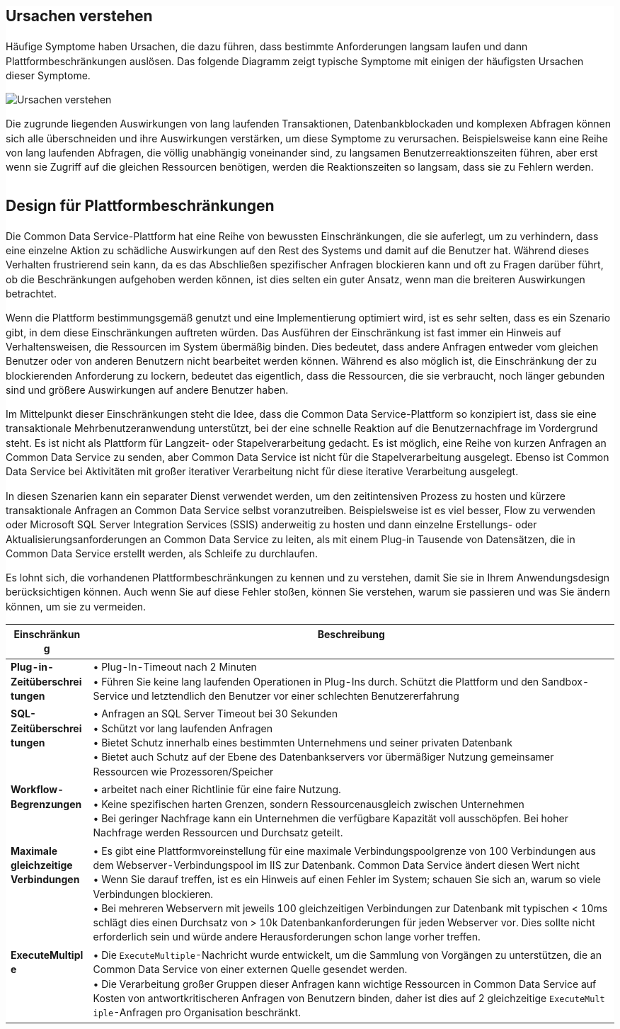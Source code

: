 ## <a name="understanding-causes"></a>Ursachen verstehen

Häufige Symptome haben Ursachen, die dazu führen, dass bestimmte Anforderungen langsam laufen und dann Plattformbeschränkungen auslösen. Das folgende Diagramm zeigt typische Symptome mit einigen der häufigsten Ursachen dieser Symptome.

![Ursachen verstehen](media/understanding-causes.png)

Die zugrunde liegenden Auswirkungen von lang laufenden Transaktionen, Datenbankblockaden und komplexen Abfragen können sich alle überschneiden und ihre Auswirkungen verstärken, um diese Symptome zu verursachen. Beispielsweise kann eine Reihe von lang laufenden Abfragen, die völlig unabhängig voneinander sind, zu langsamen Benutzerreaktionszeiten führen, aber erst wenn sie Zugriff auf die gleichen Ressourcen benötigen, werden die Reaktionszeiten so langsam, dass sie zu Fehlern werden. 

## <a name="design-for-platform-constraints"></a>Design für Plattformbeschränkungen

Die Common Data Service-Plattform hat eine Reihe von bewussten Einschränkungen, die sie auferlegt, um zu verhindern, dass eine einzelne Aktion zu schädliche Auswirkungen auf den Rest des Systems und damit auf die Benutzer hat. Während dieses Verhalten frustrierend sein kann, da es das Abschließen spezifischer Anfragen blockieren kann und oft zu Fragen darüber führt, ob die Beschränkungen aufgehoben werden können, ist dies selten ein guter Ansatz, wenn man die breiteren Auswirkungen betrachtet.

Wenn die Plattform bestimmungsgemäß genutzt und eine Implementierung optimiert wird, ist es sehr selten, dass es ein Szenario gibt, in dem diese Einschränkungen auftreten würden. Das Ausführen der Einschränkung ist fast immer ein Hinweis auf Verhaltensweisen, die Ressourcen im System übermäßig binden. Dies bedeutet, dass andere Anfragen entweder vom gleichen Benutzer oder von anderen Benutzern nicht bearbeitet werden können. Während es also möglich ist, die Einschränkung der zu blockierenden Anforderung zu lockern, bedeutet das eigentlich, dass die Ressourcen, die sie verbraucht, noch länger gebunden sind und größere Auswirkungen auf andere Benutzer haben.

Im Mittelpunkt dieser Einschränkungen steht die Idee, dass die Common Data Service-Plattform so konzipiert ist, dass sie eine transaktionale Mehrbenutzeranwendung unterstützt, bei der eine schnelle Reaktion auf die Benutzernachfrage im Vordergrund steht. Es ist nicht als Plattform für Langzeit- oder Stapelverarbeitung gedacht. Es ist möglich, eine Reihe von kurzen Anfragen an Common Data Service zu senden, aber Common Data Service ist nicht für die Stapelverarbeitung ausgelegt. Ebenso ist Common Data Service bei Aktivitäten mit großer iterativer Verarbeitung nicht für diese iterative Verarbeitung ausgelegt.

In diesen Szenarien kann ein separater Dienst verwendet werden, um den zeitintensiven Prozess zu hosten und kürzere transaktionale Anfragen an Common Data Service selbst voranzutreiben. Beispielsweise ist es viel besser, Flow zu verwenden oder Microsoft SQL Server Integration Services (SSIS) anderweitig zu hosten und dann einzelne Erstellungs- oder Aktualisierungsanforderungen an Common Data Service zu leiten, als mit einem Plug-in Tausende von Datensätzen, die in Common Data Service erstellt werden, als Schleife zu durchlaufen.

Es lohnt sich, die vorhandenen Plattformbeschränkungen zu kennen und zu verstehen, damit Sie sie in Ihrem Anwendungsdesign berücksichtigen können. Auch wenn Sie auf diese Fehler stoßen, können Sie verstehen, warum sie passieren und was Sie ändern können, um sie zu vermeiden.

|Einschränkung|Beschreibung|
|--|--|
|**Plug-in-Zeitüberschreitungen**|&bull; Plug-In-Timeout nach 2 Minuten <br />&bull; Führen Sie keine lang laufenden Operationen in Plug-Ins durch. Schützt die Plattform und den Sandbox-Service und letztendlich den Benutzer vor einer schlechten Benutzererfahrung|
|**SQL-Zeitüberschreitungen**|&bull; Anfragen an SQL Server Timeout bei 30 Sekunden<br />&bull; Schützt vor lang laufenden Anfragen<br />&bull; Bietet Schutz innerhalb eines bestimmten Unternehmens und seiner privaten Datenbank<br />&bull; Bietet auch Schutz auf der Ebene des Datenbankservers vor übermäßiger Nutzung gemeinsamer Ressourcen wie Prozessoren/Speicher|
|**Workflow-Begrenzungen**|&bull; arbeitet nach einer Richtlinie für eine faire Nutzung.<br />&bull; Keine spezifischen harten Grenzen, sondern Ressourcenausgleich zwischen Unternehmen<br />&bull; Bei geringer Nachfrage kann ein Unternehmen die verfügbare Kapazität voll ausschöpfen. Bei hoher Nachfrage werden Ressourcen und Durchsatz geteilt.|
|**Maximale gleichzeitige Verbindungen**|&bull; Es gibt eine Plattformvoreinstellung für eine maximale Verbindungspoolgrenze von 100 Verbindungen aus dem Webserver-Verbindungspool im IIS zur Datenbank. Common Data Service ändert diesen Wert nicht<br />&bull; Wenn Sie darauf treffen, ist es ein Hinweis auf einen Fehler im System; schauen Sie sich an, warum so viele Verbindungen blockieren.<br />&bull; Bei mehreren Webservern mit jeweils 100 gleichzeitigen Verbindungen zur Datenbank mit typischen &lt; 10ms schlägt dies einen Durchsatz von &gt; 10k Datenbankanforderungen für jeden Webserver vor. Dies sollte nicht erforderlich sein und würde andere Herausforderungen schon lange vorher treffen.|
|**ExecuteMultiple**|&bull; Die `ExecuteMultiple`-Nachricht wurde entwickelt, um die Sammlung von Vorgängen zu unterstützen, die an Common Data Service von einer externen Quelle gesendet werden.<br />&bull; Die Verarbeitung großer Gruppen dieser Anfragen kann wichtige Ressourcen in Common Data Service auf Kosten von antwortkritischeren Anfragen von Benutzern binden, daher ist dies auf 2 gleichzeitige `ExecuteMultiple`-Anfragen pro Organisation beschränkt.|
